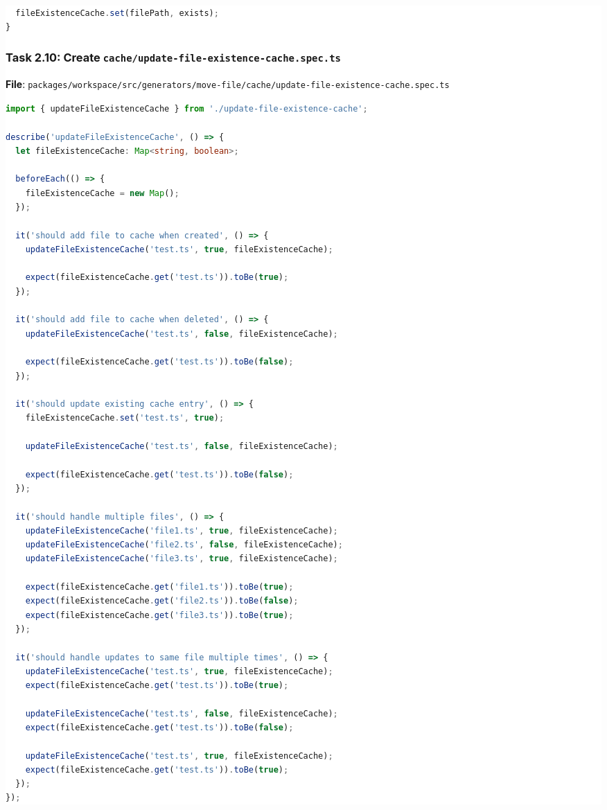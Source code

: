```typescript
  fileExistenceCache.set(filePath, exists);
}
```

### Task 2.10: Create `cache/update-file-existence-cache.spec.ts`

**File**: `packages/workspace/src/generators/move-file/cache/update-file-existence-cache.spec.ts`

```typescript
import { updateFileExistenceCache } from './update-file-existence-cache';

describe('updateFileExistenceCache', () => {
  let fileExistenceCache: Map<string, boolean>;

  beforeEach(() => {
    fileExistenceCache = new Map();
  });

  it('should add file to cache when created', () => {
    updateFileExistenceCache('test.ts', true, fileExistenceCache);

    expect(fileExistenceCache.get('test.ts')).toBe(true);
  });

  it('should add file to cache when deleted', () => {
    updateFileExistenceCache('test.ts', false, fileExistenceCache);

    expect(fileExistenceCache.get('test.ts')).toBe(false);
  });

  it('should update existing cache entry', () => {
    fileExistenceCache.set('test.ts', true);

    updateFileExistenceCache('test.ts', false, fileExistenceCache);

    expect(fileExistenceCache.get('test.ts')).toBe(false);
  });

  it('should handle multiple files', () => {
    updateFileExistenceCache('file1.ts', true, fileExistenceCache);
    updateFileExistenceCache('file2.ts', false, fileExistenceCache);
    updateFileExistenceCache('file3.ts', true, fileExistenceCache);

    expect(fileExistenceCache.get('file1.ts')).toBe(true);
    expect(fileExistenceCache.get('file2.ts')).toBe(false);
    expect(fileExistenceCache.get('file3.ts')).toBe(true);
  });

  it('should handle updates to same file multiple times', () => {
    updateFileExistenceCache('test.ts', true, fileExistenceCache);
    expect(fileExistenceCache.get('test.ts')).toBe(true);

    updateFileExistenceCache('test.ts', false, fileExistenceCache);
    expect(fileExistenceCache.get('test.ts')).toBe(false);

    updateFileExistenceCache('test.ts', true, fileExistenceCache);
    expect(fileExistenceCache.get('test.ts')).toBe(true);
  });
});
```
